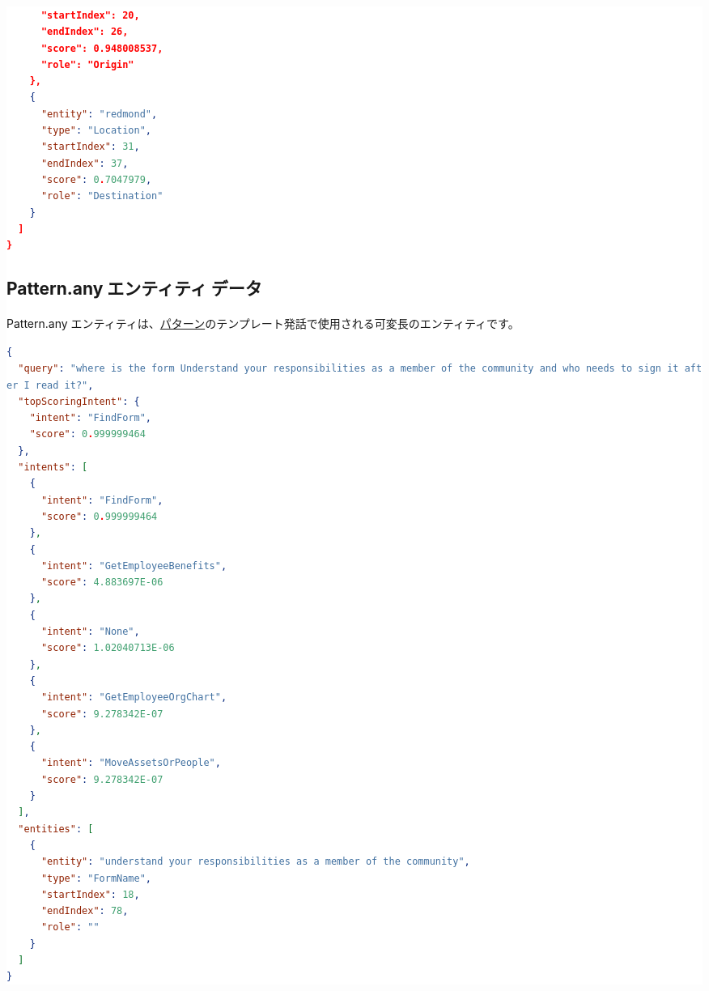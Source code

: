 ```JSON
      "startIndex": 20,
      "endIndex": 26,
      "score": 0.948008537,
      "role": "Origin"
    },
    {
      "entity": "redmond",
      "type": "Location",
      "startIndex": 31,
      "endIndex": 37,
      "score": 0.7047979,
      "role": "Destination"
    }
  ]
}
```

## <a name="patternany-entity-data"></a>Pattern.any エンティティ データ
Pattern.any エンティティは、[パターン](luis-concept-patterns.md)のテンプレート発話で使用される可変長のエンティティです。 

```JSON
{
  "query": "where is the form Understand your responsibilities as a member of the community and who needs to sign it after I read it?",
  "topScoringIntent": {
    "intent": "FindForm",
    "score": 0.999999464
  },
  "intents": [
    {
      "intent": "FindForm",
      "score": 0.999999464
    },
    {
      "intent": "GetEmployeeBenefits",
      "score": 4.883697E-06
    },
    {
      "intent": "None",
      "score": 1.02040713E-06
    },
    {
      "intent": "GetEmployeeOrgChart",
      "score": 9.278342E-07
    },
    {
      "intent": "MoveAssetsOrPeople",
      "score": 9.278342E-07
    }
  ],
  "entities": [
    {
      "entity": "understand your responsibilities as a member of the community",
      "type": "FormName",
      "startIndex": 18,
      "endIndex": 78,
      "role": ""
    }
  ]
}
```
